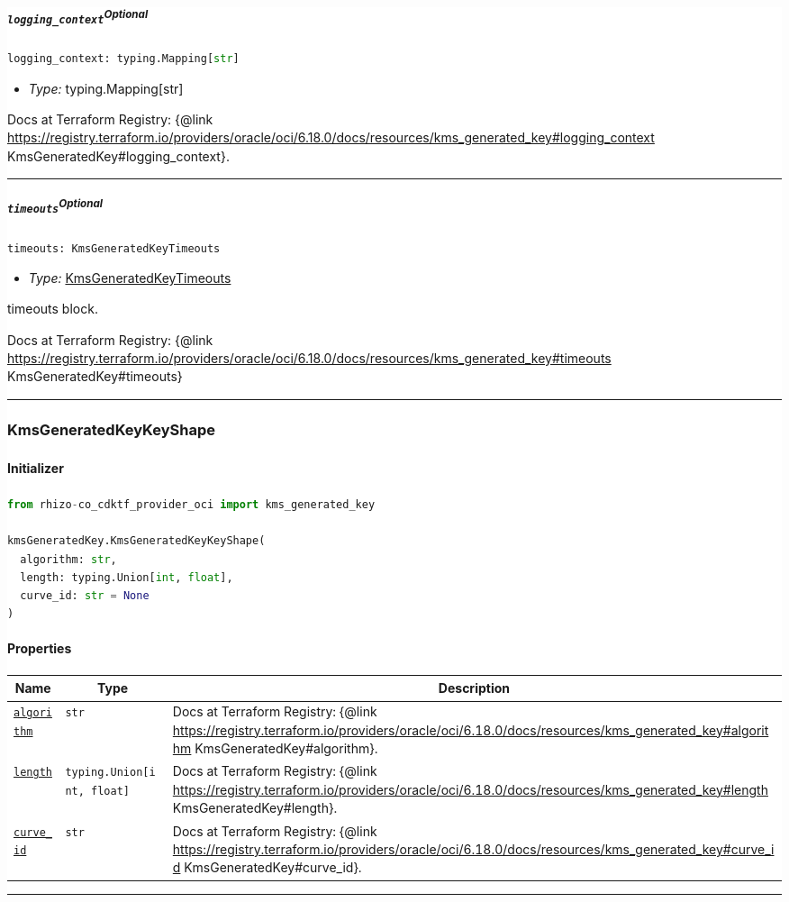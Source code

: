 
##### `logging_context`<sup>Optional</sup> <a name="logging_context" id="rhizo-co-terraform-provider-oci.kmsGeneratedKey.KmsGeneratedKeyConfig.property.loggingContext"></a>

```python
logging_context: typing.Mapping[str]
```

- *Type:* typing.Mapping[str]

Docs at Terraform Registry: {@link https://registry.terraform.io/providers/oracle/oci/6.18.0/docs/resources/kms_generated_key#logging_context KmsGeneratedKey#logging_context}.

---

##### `timeouts`<sup>Optional</sup> <a name="timeouts" id="rhizo-co-terraform-provider-oci.kmsGeneratedKey.KmsGeneratedKeyConfig.property.timeouts"></a>

```python
timeouts: KmsGeneratedKeyTimeouts
```

- *Type:* <a href="#rhizo-co-terraform-provider-oci.kmsGeneratedKey.KmsGeneratedKeyTimeouts">KmsGeneratedKeyTimeouts</a>

timeouts block.

Docs at Terraform Registry: {@link https://registry.terraform.io/providers/oracle/oci/6.18.0/docs/resources/kms_generated_key#timeouts KmsGeneratedKey#timeouts}

---

### KmsGeneratedKeyKeyShape <a name="KmsGeneratedKeyKeyShape" id="rhizo-co-terraform-provider-oci.kmsGeneratedKey.KmsGeneratedKeyKeyShape"></a>

#### Initializer <a name="Initializer" id="rhizo-co-terraform-provider-oci.kmsGeneratedKey.KmsGeneratedKeyKeyShape.Initializer"></a>

```python
from rhizo-co_cdktf_provider_oci import kms_generated_key

kmsGeneratedKey.KmsGeneratedKeyKeyShape(
  algorithm: str,
  length: typing.Union[int, float],
  curve_id: str = None
)
```

#### Properties <a name="Properties" id="Properties"></a>

| **Name** | **Type** | **Description** |
| --- | --- | --- |
| <code><a href="#rhizo-co-terraform-provider-oci.kmsGeneratedKey.KmsGeneratedKeyKeyShape.property.algorithm">algorithm</a></code> | <code>str</code> | Docs at Terraform Registry: {@link https://registry.terraform.io/providers/oracle/oci/6.18.0/docs/resources/kms_generated_key#algorithm KmsGeneratedKey#algorithm}. |
| <code><a href="#rhizo-co-terraform-provider-oci.kmsGeneratedKey.KmsGeneratedKeyKeyShape.property.length">length</a></code> | <code>typing.Union[int, float]</code> | Docs at Terraform Registry: {@link https://registry.terraform.io/providers/oracle/oci/6.18.0/docs/resources/kms_generated_key#length KmsGeneratedKey#length}. |
| <code><a href="#rhizo-co-terraform-provider-oci.kmsGeneratedKey.KmsGeneratedKeyKeyShape.property.curveId">curve_id</a></code> | <code>str</code> | Docs at Terraform Registry: {@link https://registry.terraform.io/providers/oracle/oci/6.18.0/docs/resources/kms_generated_key#curve_id KmsGeneratedKey#curve_id}. |

---
